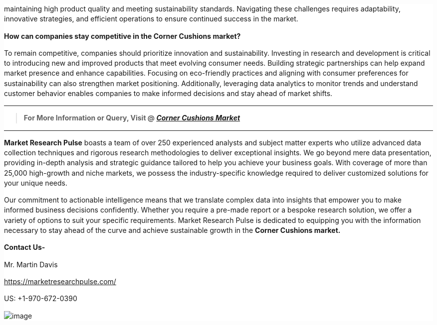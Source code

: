 maintaining high product quality and meeting sustainability standards. Navigating these challenges requires adaptability, innovative strategies, and efficient operations to ensure continued success in the market.</p><p><strong>How can companies stay competitive in the Corner Cushions market?</strong></p><p>To remain competitive, companies should prioritize innovation and sustainability. Investing in research and development is critical to introducing new and improved products that meet evolving consumer needs. Building strategic partnerships can help expand market presence and enhance capabilities. Focusing on eco-friendly practices and aligning with consumer preferences for sustainability can also strengthen market positioning. Additionally, leveraging data analytics to monitor trends and understand customer behavior enables companies to make informed decisions and stay ahead of market shifts.</p><hr /><blockquote><p><strong>For More Information or Query, Visit @&nbsp;<em><a href="https://marketresearchpulse.com/report/121769/corner-cushions-market?utm_source=Linkedin&utm_medium=0115">Corner Cushions Market</a></em></strong></p></blockquote><hr /><p><strong>Market Research Pulse</strong> boasts a team of over 250 experienced analysts and subject matter experts who utilize advanced data collection techniques and rigorous research methodologies to deliver exceptional insights. We go beyond mere data presentation, providing in-depth analysis and strategic guidance tailored to help you achieve your business goals. With coverage of more than 25,000 high-growth and niche markets, we possess the industry-specific knowledge required to deliver customized solutions for your unique needs.</p><p>Our commitment to actionable intelligence means that we translate complex data into insights that empower you to make informed business decisions confidently. Whether you require a pre-made report or a bespoke research solution, we offer a variety of options to suit your specific requirements. Market Research Pulse is dedicated to equipping you with the information necessary to stay ahead of the curve and achieve sustainable growth in the <strong>Corner Cushions market.</strong></p><p><strong>Contact Us-</strong></p><p>Mr. Martin Davis</p><p>https://marketresearchpulse.com/</p><p>US: +1-970-672-0390</p>
![image](https://github.com/user-attachments/assets/636559fc-ab97-4d82-a1d1-aa8d11524051)

